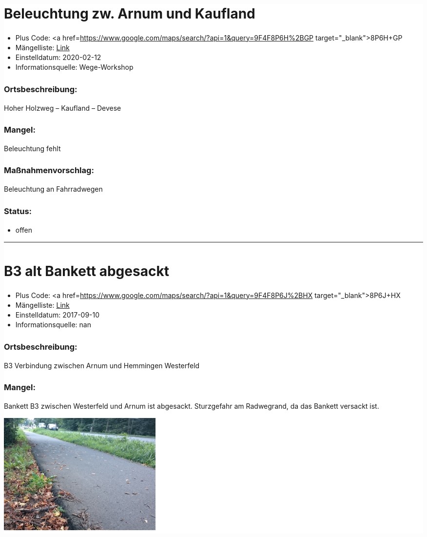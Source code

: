 <a name="4fb7f1ee5a05380ce9be0d4e67d45e5d"></a>

# Beleuchtung zw. Arnum und Kaufland

- Plus Code: <a href=https://www.google.com/maps/search/?api=1&query=9F4F8P6H%2BGP target="_blank">8P6H+GP</a>
- Mängelliste: <a href=https://adfc-hemmingen-pattensen.github.io/MaengelKarte/index.html#4fb7f1ee5a05380ce9be0d4e67d45e5d target="_blank">Link</a>
- Einstelldatum: 2020-02-12
- Informationsquelle: Wege-Workshop

### Ortsbeschreibung:

 Hoher Holzweg – Kaufland – Devese

### Mangel:

 Beleuchtung fehlt

### Maßnahmenvorschlag:

 Beleuchtung an Fahrradwegen

### Status:

 - offen

---

<a name="18eb50581701665627707e379ca85462"></a>

# B3 alt Bankett abgesackt

- Plus Code: <a href=https://www.google.com/maps/search/?api=1&query=9F4F8P6J%2BHX target="_blank">8P6J+HX</a>
- Mängelliste: <a href=https://adfc-hemmingen-pattensen.github.io/MaengelKarte/index.html#18eb50581701665627707e379ca85462 target="_blank">Link</a>
- Einstelldatum: 2017-09-10
- Informationsquelle: nan

### Ortsbeschreibung:

 B3 Verbindung zwischen Arnum und Hemmingen Westerfeld

### Mangel:

 Bankett B3 zwischen Westerfeld und Arnum ist abgesackt. Sturzgefahr am Radwegrand, da das Bankett versackt ist.   

![](img\8P7J+98_B3Bankett.png)
